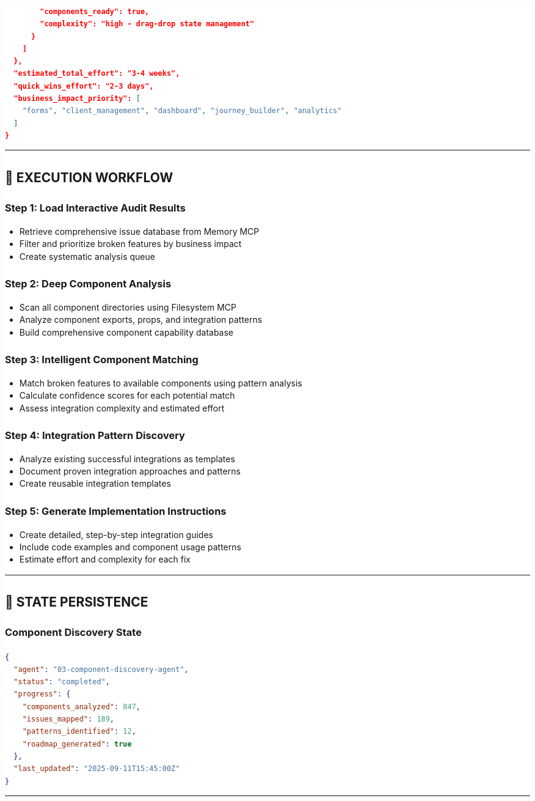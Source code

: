 ```json
        "components_ready": true,
        "complexity": "high - drag-drop state management"
      }
    ]
  },
  "estimated_total_effort": "3-4 weeks",
  "quick_wins_effort": "2-3 days",
  "business_impact_priority": [
    "forms", "client_management", "dashboard", "journey_builder", "analytics"
  ]
}
```

---

## 🔄 **EXECUTION WORKFLOW**

### **Step 1: Load Interactive Audit Results**
- Retrieve comprehensive issue database from Memory MCP
- Filter and prioritize broken features by business impact
- Create systematic analysis queue

### **Step 2: Deep Component Analysis**
- Scan all component directories using Filesystem MCP
- Analyze component exports, props, and integration patterns
- Build comprehensive component capability database

### **Step 3: Intelligent Component Matching**
- Match broken features to available components using pattern analysis
- Calculate confidence scores for each potential match
- Assess integration complexity and estimated effort

### **Step 4: Integration Pattern Discovery**
- Analyze existing successful integrations as templates
- Document proven integration approaches and patterns
- Create reusable integration templates

### **Step 5: Generate Implementation Instructions**
- Create detailed, step-by-step integration guides
- Include code examples and component usage patterns
- Estimate effort and complexity for each fix

---

## 💾 **STATE PERSISTENCE**

### **Component Discovery State**
```json
{
  "agent": "03-component-discovery-agent",
  "status": "completed",
  "progress": {
    "components_analyzed": 847,
    "issues_mapped": 189,
    "patterns_identified": 12,
    "roadmap_generated": true
  },
  "last_updated": "2025-09-11T15:45:00Z"
}
```

---